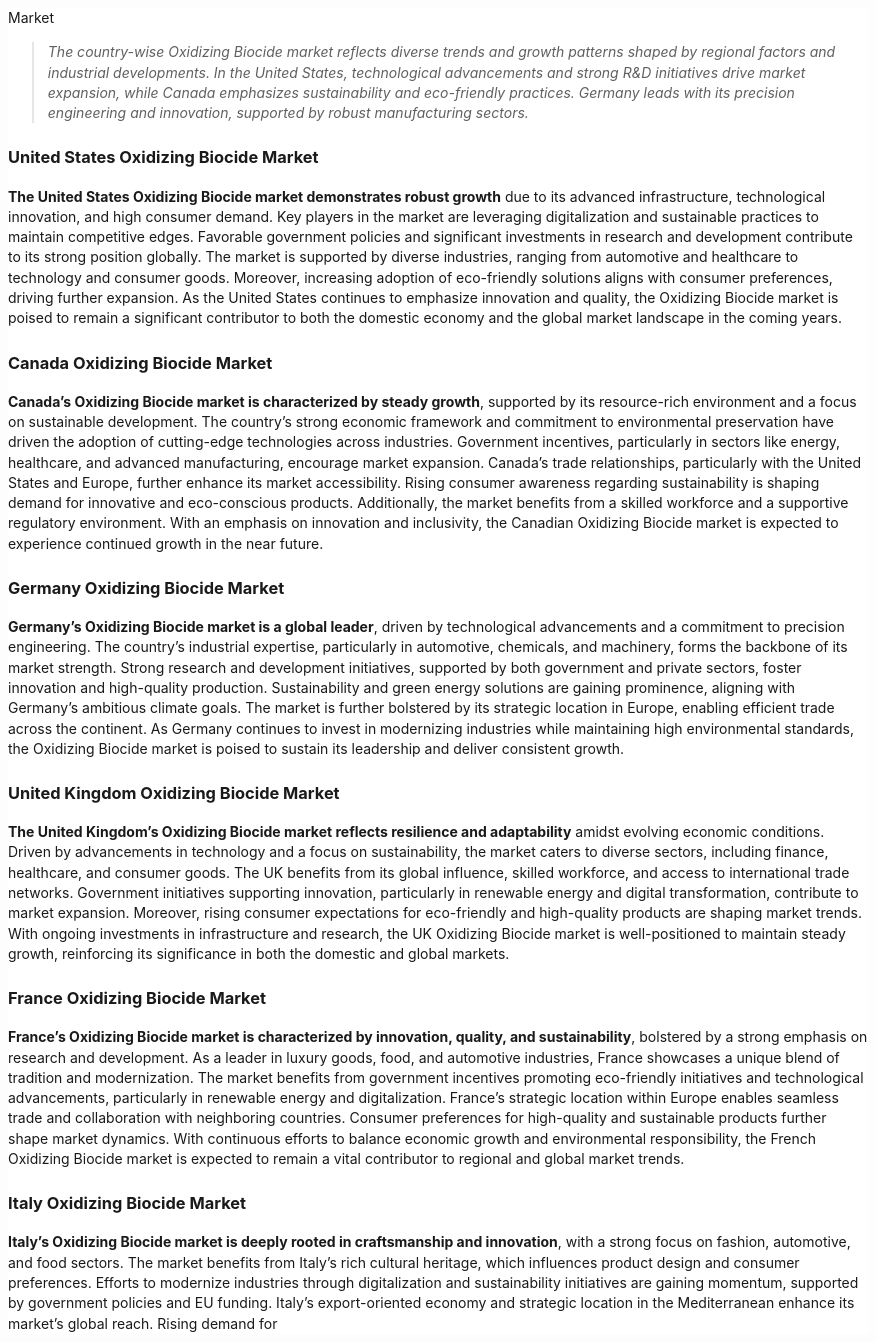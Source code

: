 Market<br /></span></h1><blockquote><p><em><span class="">The country-wise Oxidizing Biocide market reflects diverse trends and growth patterns shaped by regional factors and industrial developments. In the United States, technological advancements and strong R&amp;D initiatives drive market expansion, while Canada emphasizes sustainability and eco-friendly practices. Germany leads with its precision engineering and innovation, supported by robust manufacturing sectors.</span></em></p></blockquote><h3><strong>United States Oxidizing Biocide Market</strong></h3><p><strong>The United States Oxidizing Biocide market demonstrates robust growth</strong> due to its advanced infrastructure, technological innovation, and high consumer demand. Key players in the market are leveraging digitalization and sustainable practices to maintain competitive edges. Favorable government policies and significant investments in research and development contribute to its strong position globally. The market is supported by diverse industries, ranging from automotive and healthcare to technology and consumer goods. Moreover, increasing adoption of eco-friendly solutions aligns with consumer preferences, driving further expansion. As the United States continues to emphasize innovation and quality, the Oxidizing Biocide market is poised to remain a significant contributor to both the domestic economy and the global market landscape in the coming years.</p><h3><strong>Canada Oxidizing Biocide Market</strong></h3><p><strong>Canada&rsquo;s Oxidizing Biocide market is characterized by steady growth</strong>, supported by its resource-rich environment and a focus on sustainable development. The country&rsquo;s strong economic framework and commitment to environmental preservation have driven the adoption of cutting-edge technologies across industries. Government incentives, particularly in sectors like energy, healthcare, and advanced manufacturing, encourage market expansion. Canada&rsquo;s trade relationships, particularly with the United States and Europe, further enhance its market accessibility. Rising consumer awareness regarding sustainability is shaping demand for innovative and eco-conscious products. Additionally, the market benefits from a skilled workforce and a supportive regulatory environment. With an emphasis on innovation and inclusivity, the Canadian Oxidizing Biocide market is expected to experience continued growth in the near future.</p><h3><strong>Germany Oxidizing Biocide Market</strong></h3><p><strong>Germany&rsquo;s Oxidizing Biocide market is a global leader</strong>, driven by technological advancements and a commitment to precision engineering. The country&rsquo;s industrial expertise, particularly in automotive, chemicals, and machinery, forms the backbone of its market strength. Strong research and development initiatives, supported by both government and private sectors, foster innovation and high-quality production. Sustainability and green energy solutions are gaining prominence, aligning with Germany&rsquo;s ambitious climate goals. The market is further bolstered by its strategic location in Europe, enabling efficient trade across the continent. As Germany continues to invest in modernizing industries while maintaining high environmental standards, the Oxidizing Biocide market is poised to sustain its leadership and deliver consistent growth.</p><h3><strong>United Kingdom Oxidizing Biocide Market</strong></h3><p><strong>The United Kingdom&rsquo;s Oxidizing Biocide market reflects resilience and adaptability</strong> amidst evolving economic conditions. Driven by advancements in technology and a focus on sustainability, the market caters to diverse sectors, including finance, healthcare, and consumer goods. The UK benefits from its global influence, skilled workforce, and access to international trade networks. Government initiatives supporting innovation, particularly in renewable energy and digital transformation, contribute to market expansion. Moreover, rising consumer expectations for eco-friendly and high-quality products are shaping market trends. With ongoing investments in infrastructure and research, the UK Oxidizing Biocide market is well-positioned to maintain steady growth, reinforcing its significance in both the domestic and global markets.</p><h3><strong>France Oxidizing Biocide Market</strong></h3><p><strong>France&rsquo;s Oxidizing Biocide market is characterized by innovation, quality, and sustainability</strong>, bolstered by a strong emphasis on research and development. As a leader in luxury goods, food, and automotive industries, France showcases a unique blend of tradition and modernization. The market benefits from government incentives promoting eco-friendly initiatives and technological advancements, particularly in renewable energy and digitalization. France&rsquo;s strategic location within Europe enables seamless trade and collaboration with neighboring countries. Consumer preferences for high-quality and sustainable products further shape market dynamics. With continuous efforts to balance economic growth and environmental responsibility, the French Oxidizing Biocide market is expected to remain a vital contributor to regional and global market trends.</p><h3><strong>Italy Oxidizing Biocide Market</strong></h3><p><strong>Italy&rsquo;s Oxidizing Biocide market is deeply rooted in craftsmanship and innovation</strong>, with a strong focus on fashion, automotive, and food sectors. The market benefits from Italy&rsquo;s rich cultural heritage, which influences product design and consumer preferences. Efforts to modernize industries through digitalization and sustainability initiatives are gaining momentum, supported by government policies and EU funding. Italy&rsquo;s export-oriented economy and strategic location in the Mediterranean enhance its market&rsquo;s global reach. Rising demand for